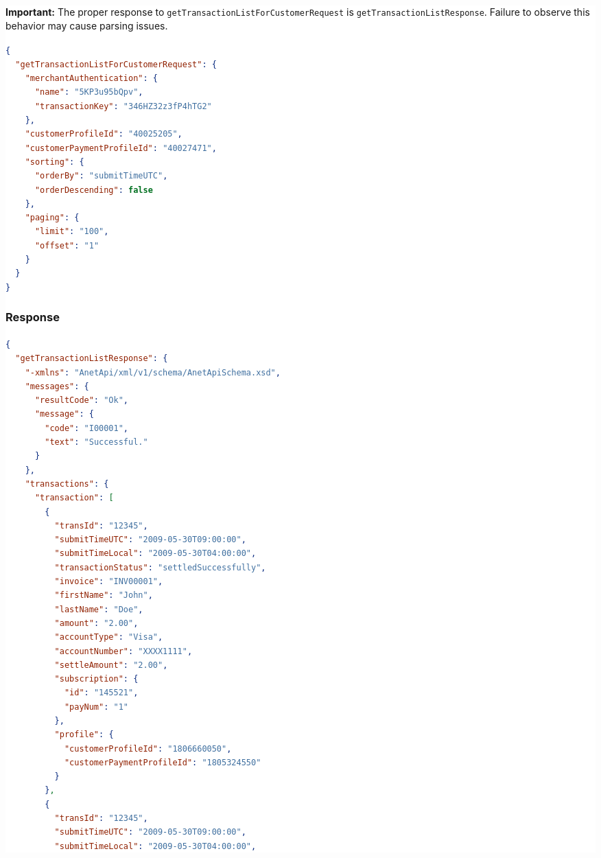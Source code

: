 **Important:** The proper response to `getTransactionListForCustomerRequest`
is `getTransactionListResponse`. Failure to observe this behavior may cause
parsing issues.

```json
{
  "getTransactionListForCustomerRequest": {
    "merchantAuthentication": {
      "name": "5KP3u95bQpv",
      "transactionKey": "346HZ32z3fP4hTG2"
    },
    "customerProfileId": "40025205",
    "customerPaymentProfileId": "40027471",
    "sorting": {
      "orderBy": "submitTimeUTC",
      "orderDescending": false
    },
    "paging": {
      "limit": "100",
      "offset": "1"
    }
  }
}
```

### Response

```json
{
  "getTransactionListResponse": {
    "-xmlns": "AnetApi/xml/v1/schema/AnetApiSchema.xsd",
    "messages": {
      "resultCode": "Ok",
      "message": {
        "code": "I00001",
        "text": "Successful."
      }
    },
    "transactions": {
      "transaction": [
        {
          "transId": "12345",
          "submitTimeUTC": "2009-05-30T09:00:00",
          "submitTimeLocal": "2009-05-30T04:00:00",
          "transactionStatus": "settledSuccessfully",
          "invoice": "INV00001",
          "firstName": "John",
          "lastName": "Doe",
          "amount": "2.00",
          "accountType": "Visa",
          "accountNumber": "XXXX1111",
          "settleAmount": "2.00",
          "subscription": {
            "id": "145521",
            "payNum": "1"
          },
          "profile": {
            "customerProfileId": "1806660050",
            "customerPaymentProfileId": "1805324550"
          }
        },
        {
          "transId": "12345",
          "submitTimeUTC": "2009-05-30T09:00:00",
          "submitTimeLocal": "2009-05-30T04:00:00",
```
